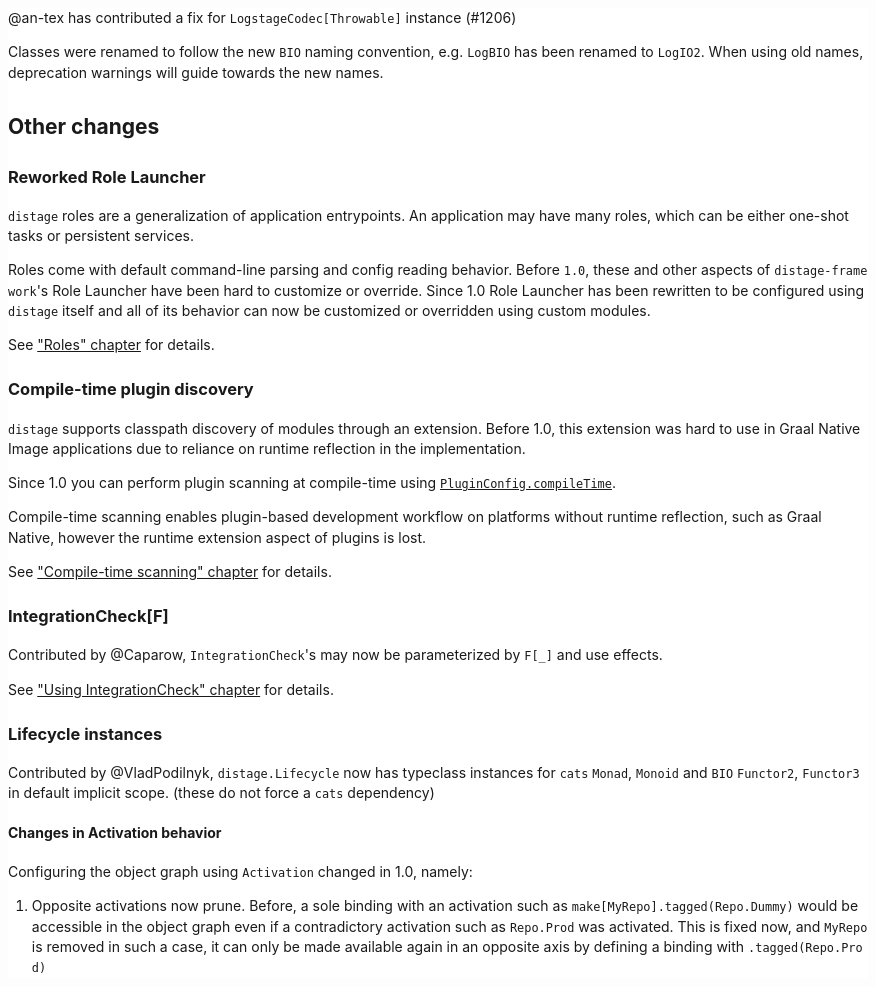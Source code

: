 @an-tex has contributed a fix for `LogstageCodec[Throwable]` instance (#1206)

Classes were renamed to follow the new `BIO` naming convention, e.g. `LogBIO` has been renamed to `LogIO2`. When using old names, deprecation warnings will guide towards the new names.

## Other changes

### Reworked Role Launcher

`distage` roles are a generalization of application entrypoints. An application may have many roles, which can be either one-shot tasks or persistent services.

Roles come with default command-line parsing and config reading behavior. Before `1.0`, these and other aspects of `distage-framework`'s Role Launcher have been hard to customize or override. Since 1.0 Role Launcher has been rewritten to be configured using `distage` itself and all of its behavior can now be customized or
overridden using custom modules.

See ["Roles" chapter](https://izumi.7mind.io/distage/distage-framework.html#roles) for details.

### Compile-time plugin discovery

`distage` supports classpath discovery of modules through an extension. Before 1.0, this extension was hard to use in Graal Native Image applications due to reliance on runtime reflection in the implementation.

Since 1.0 you can perform plugin scanning at compile-time using [`PluginConfig.compileTime`](https://izumi.7mind.io/api/izumi/distage/plugins/PluginConfig$.html#compileTime(pluginsPackage:String):izumi.distage.plugins.PluginConfig).

Compile-time scanning enables plugin-based development workflow on platforms without runtime reflection, such as Graal Native, however the runtime extension aspect of plugins is lost.

See ["Compile-time scanning" chapter](https://izumi.7mind.io/distage/distage-framework#compile-time-scanning) for details.

### IntegrationCheck[F]

Contributed by @Caparow, `IntegrationCheck`'s may now be parameterized by `F[_]` and use effects.

See ["Using IntegrationCheck" chapter](https://izumi.7mind.io/distage/distage-testkit#using-integrationcheck) for details.

### Lifecycle instances

Contributed by @VladPodilnyk, `distage.Lifecycle` now has typeclass instances for `cats` `Monad`, `Monoid` and `BIO` `Functor2`, `Functor3` in default implicit scope. (these do not force a `cats` dependency)

#### Changes in Activation behavior

Configuring the object graph using `Activation` changed in 1.0, namely:

1. Opposite activations now prune. Before, a sole binding with an activation such as `make[MyRepo].tagged(Repo.Dummy)` would be accessible in the object graph even if a contradictory activation such as `Repo.Prod` was activated. This is fixed now, and `MyRepo` is removed in such a case, it can only be made available again in an opposite axis by defining a binding with `.tagged(Repo.Prod)`


[comment]: <> (Welcome to 1.0 release of Izumi. There's a number of major additions that make it into this release.)
[comment]: <> (Major changes across Izumi libraries.)
[comment]: <> (You may also find a general, non-technical overview of the release in the talk [Izumi 1.0: Your Next Scala Stack]&#40;https:&#41;)